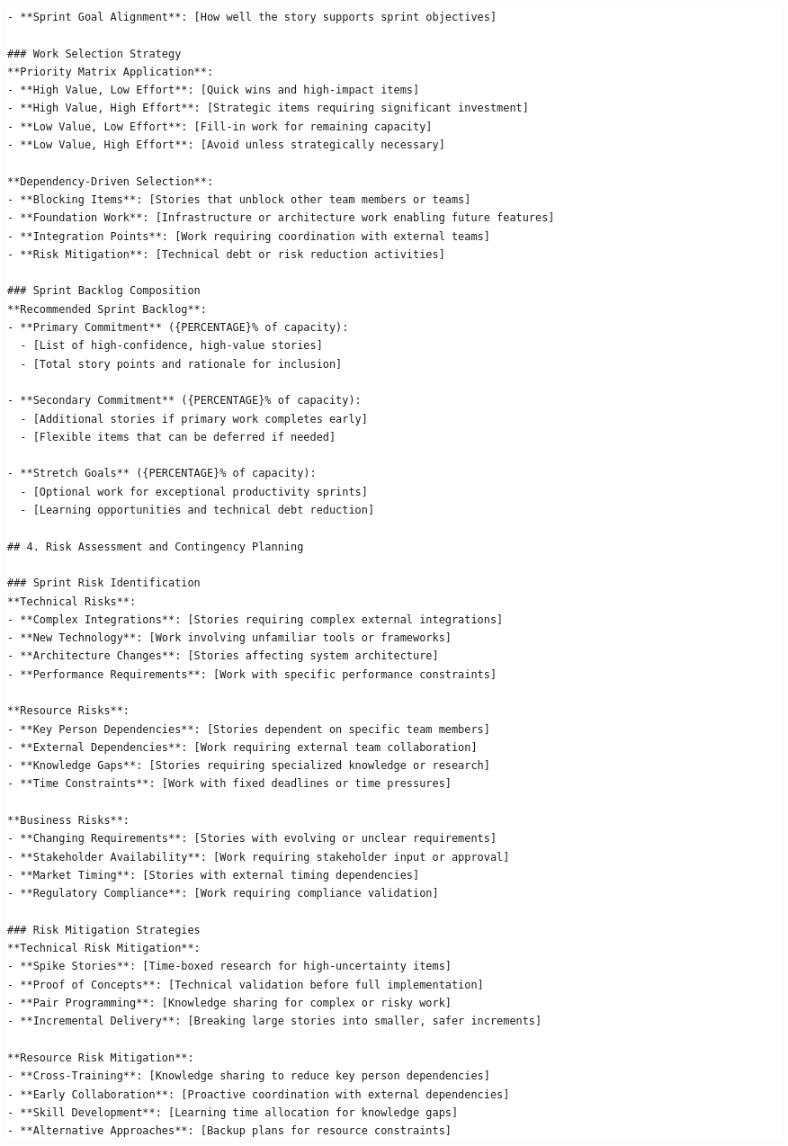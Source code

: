 ```
- **Sprint Goal Alignment**: [How well the story supports sprint objectives]

### Work Selection Strategy
**Priority Matrix Application**:
- **High Value, Low Effort**: [Quick wins and high-impact items]
- **High Value, High Effort**: [Strategic items requiring significant investment]
- **Low Value, Low Effort**: [Fill-in work for remaining capacity]
- **Low Value, High Effort**: [Avoid unless strategically necessary]

**Dependency-Driven Selection**:
- **Blocking Items**: [Stories that unblock other team members or teams]
- **Foundation Work**: [Infrastructure or architecture work enabling future features]
- **Integration Points**: [Work requiring coordination with external teams]
- **Risk Mitigation**: [Technical debt or risk reduction activities]

### Sprint Backlog Composition
**Recommended Sprint Backlog**:
- **Primary Commitment** ({PERCENTAGE}% of capacity):
  - [List of high-confidence, high-value stories]
  - [Total story points and rationale for inclusion]

- **Secondary Commitment** ({PERCENTAGE}% of capacity):
  - [Additional stories if primary work completes early]
  - [Flexible items that can be deferred if needed]

- **Stretch Goals** ({PERCENTAGE}% of capacity):
  - [Optional work for exceptional productivity sprints]
  - [Learning opportunities and technical debt reduction]

## 4. Risk Assessment and Contingency Planning

### Sprint Risk Identification
**Technical Risks**:
- **Complex Integrations**: [Stories requiring complex external integrations]
- **New Technology**: [Work involving unfamiliar tools or frameworks]
- **Architecture Changes**: [Stories affecting system architecture]
- **Performance Requirements**: [Work with specific performance constraints]

**Resource Risks**:
- **Key Person Dependencies**: [Stories dependent on specific team members]
- **External Dependencies**: [Work requiring external team collaboration]
- **Knowledge Gaps**: [Stories requiring specialized knowledge or research]
- **Time Constraints**: [Work with fixed deadlines or time pressures]

**Business Risks**:
- **Changing Requirements**: [Stories with evolving or unclear requirements]
- **Stakeholder Availability**: [Work requiring stakeholder input or approval]
- **Market Timing**: [Stories with external timing dependencies]
- **Regulatory Compliance**: [Work requiring compliance validation]

### Risk Mitigation Strategies
**Technical Risk Mitigation**:
- **Spike Stories**: [Time-boxed research for high-uncertainty items]
- **Proof of Concepts**: [Technical validation before full implementation]
- **Pair Programming**: [Knowledge sharing for complex or risky work]
- **Incremental Delivery**: [Breaking large stories into smaller, safer increments]

**Resource Risk Mitigation**:
- **Cross-Training**: [Knowledge sharing to reduce key person dependencies]
- **Early Collaboration**: [Proactive coordination with external dependencies]
- **Skill Development**: [Learning time allocation for knowledge gaps]
- **Alternative Approaches**: [Backup plans for resource constraints]

```